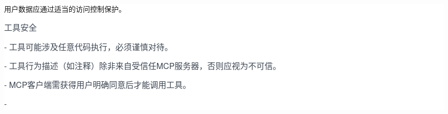 用户数据应通过适当的访问控制保护。</span></p></td></tr><tr style="-webkit-tap-highlight-color: transparent;outline: 0px;font-family: &#34;PingFang SC&#34;, system-ui, -apple-system, &#34;system-ui&#34;, &#34;Helvetica Neue&#34;, &#34;Hiragino Sans GB&#34;, &#34;Microsoft YaHei UI&#34;, &#34;Microsoft YaHei&#34;, Arial, sans-serif;letter-spacing: 0.544px;background-color: rgb(255, 255, 255);visibility: visible;"><td width="120" colspan="1" rowspan="1" style="-webkit-tap-highlight-color: transparent;outline: 0px;font-family: &#34;PingFang SC&#34;, system-ui, -apple-system, &#34;system-ui&#34;, &#34;Helvetica Neue&#34;, &#34;Hiragino Sans GB&#34;, &#34;Microsoft YaHei UI&#34;, &#34;Microsoft YaHei&#34;, Arial, sans-serif;letter-spacing: 0.544px;background-color: rgb(255, 255, 255);visibility: visible;"><p style="-webkit-tap-highlight-color: transparent;outline: 0px;font-family: &#34;PingFang SC&#34;, system-ui, -apple-system, &#34;system-ui&#34;, &#34;Helvetica Neue&#34;, &#34;Hiragino Sans GB&#34;, &#34;Microsoft YaHei UI&#34;, &#34;Microsoft YaHei&#34;, Arial, sans-serif;letter-spacing: 0.544px;background-color: rgb(255, 255, 255);visibility: visible;"><span style="-webkit-tap-highlight-color: transparent;outline: 0px;color: rgb(62, 71, 83);font-family: &#34;Helvetica Neue&#34;, Helvetica, &#34;Hiragino Sans GB&#34;, &#34;Microsoft YaHei&#34;, Arial;font-size: 16px;letter-spacing: 0em;text-align: center;visibility: visible;">工具安全</span></p></td><td width="511" colspan="1" rowspan="1" style="-webkit-tap-highlight-color: transparent;outline: 0px;font-family: &#34;PingFang SC&#34;, system-ui, -apple-system, &#34;system-ui&#34;, &#34;Helvetica Neue&#34;, &#34;Hiragino Sans GB&#34;, &#34;Microsoft YaHei UI&#34;, &#34;Microsoft YaHei&#34;, Arial, sans-serif;letter-spacing: 0.544px;background-color: rgb(255, 255, 255);visibility: visible;"><p style="-webkit-tap-highlight-color: transparent;outline: 0px;font-family: &#34;PingFang SC&#34;, system-ui, -apple-system, &#34;system-ui&#34;, &#34;Helvetica Neue&#34;, &#34;Hiragino Sans GB&#34;, &#34;Microsoft YaHei UI&#34;, &#34;Microsoft YaHei&#34;, Arial, sans-serif;letter-spacing: 0.544px;background-color: rgb(255, 255, 255);visibility: visible;"><span style="-webkit-tap-highlight-color: transparent;outline: 0px;color: rgb(62, 71, 83);font-family: &#34;Helvetica Neue&#34;, Helvetica, &#34;Hiragino Sans GB&#34;, &#34;Microsoft YaHei&#34;, Arial;font-size: 16px;letter-spacing: 0em;text-align: center;visibility: visible;">- 工具可能涉及任意代码执行，必须谨慎对待。</span></p><p style="-webkit-tap-highlight-color: transparent;outline: 0px;font-family: &#34;PingFang SC&#34;, system-ui, -apple-system, &#34;system-ui&#34;, &#34;Helvetica Neue&#34;, &#34;Hiragino Sans GB&#34;, &#34;Microsoft YaHei UI&#34;, &#34;Microsoft YaHei&#34;, Arial, sans-serif;letter-spacing: 0.544px;background-color: rgb(255, 255, 255);visibility: visible;"><span style="-webkit-tap-highlight-color: transparent;outline: 0px;color: rgb(62, 71, 83);font-family: &#34;Helvetica Neue&#34;, Helvetica, &#34;Hiragino Sans GB&#34;, &#34;Microsoft YaHei&#34;, Arial;font-size: 16px;letter-spacing: 0em;text-align: center;visibility: visible;">- 工具行为描述（如注释）除非来自受信任MCP服务器，否则应视为不可信。</span></p><p style="-webkit-tap-highlight-color: transparent;outline: 0px;font-family: &#34;PingFang SC&#34;, system-ui, -apple-system, &#34;system-ui&#34;, &#34;Helvetica Neue&#34;, &#34;Hiragino Sans GB&#34;, &#34;Microsoft YaHei UI&#34;, &#34;Microsoft YaHei&#34;, Arial, sans-serif;letter-spacing: 0.544px;background-color: rgb(255, 255, 255);visibility: visible;"><span style="-webkit-tap-highlight-color: transparent;outline: 0px;color: rgb(62, 71, 83);font-family: &#34;Helvetica Neue&#34;, Helvetica, &#34;Hiragino Sans GB&#34;, &#34;Microsoft YaHei&#34;, Arial;font-size: 16px;letter-spacing: 0em;text-align: center;visibility: visible;">- MCP客户端需获得用户明确同意后才能调用工具。</span></p><p style="-webkit-tap-highlight-color: transparent;outline: 0px;font-family: &#34;PingFang SC&#34;, system-ui, -apple-system, &#34;system-ui&#34;, &#34;Helvetica Neue&#34;, &#34;Hiragino Sans GB&#34;, &#34;Microsoft YaHei UI&#34;, &#34;Microsoft YaHei&#34;, Arial, sans-serif;letter-spacing: 0.544px;background-color: rgb(255, 255, 255);visibility: visible;"><span style="-webkit-tap-highlight-color: transparent;outline: 0px;color: rgb(62, 71, 83);font-family: &#34;Helvetica Neue&#34;, Helvetica, &#34;Hiragino Sans GB&#34;, &#34;Microsoft YaHei&#34;, Arial;font-size: 16px;letter-spacing: 0em;text-align: center;visibility: visible;">-
